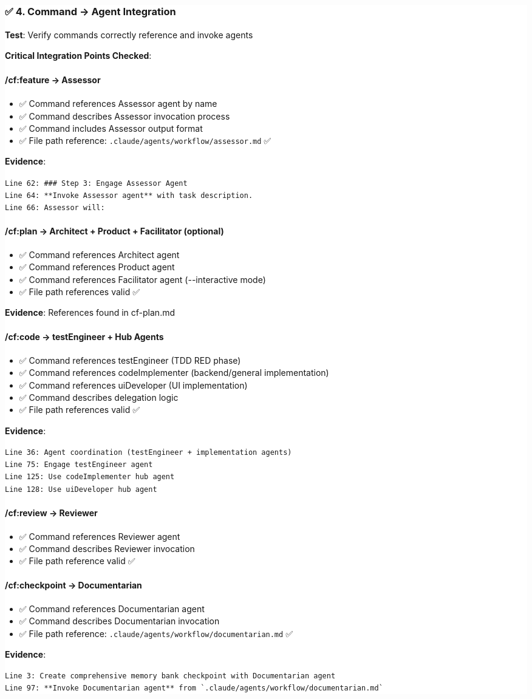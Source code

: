 
### ✅ 4. Command → Agent Integration

**Test**: Verify commands correctly reference and invoke agents

**Critical Integration Points Checked**:

#### /cf:feature → Assessor
- ✅ Command references Assessor agent by name
- ✅ Command describes Assessor invocation process
- ✅ Command includes Assessor output format
- ✅ File path reference: `.claude/agents/workflow/assessor.md` ✅

**Evidence**:
```
Line 62: ### Step 3: Engage Assessor Agent
Line 64: **Invoke Assessor agent** with task description.
Line 66: Assessor will:
```

#### /cf:plan → Architect + Product + Facilitator (optional)
- ✅ Command references Architect agent
- ✅ Command references Product agent
- ✅ Command references Facilitator agent (--interactive mode)
- ✅ File path references valid ✅

**Evidence**: References found in cf-plan.md

#### /cf:code → testEngineer + Hub Agents
- ✅ Command references testEngineer (TDD RED phase)
- ✅ Command references codeImplementer (backend/general implementation)
- ✅ Command references uiDeveloper (UI implementation)
- ✅ Command describes delegation logic
- ✅ File path references valid ✅

**Evidence**:
```
Line 36: Agent coordination (testEngineer + implementation agents)
Line 75: Engage testEngineer agent
Line 125: Use codeImplementer hub agent
Line 128: Use uiDeveloper hub agent
```

#### /cf:review → Reviewer
- ✅ Command references Reviewer agent
- ✅ Command describes Reviewer invocation
- ✅ File path reference valid ✅

#### /cf:checkpoint → Documentarian
- ✅ Command references Documentarian agent
- ✅ Command describes Documentarian invocation
- ✅ File path reference: `.claude/agents/workflow/documentarian.md` ✅

**Evidence**:
```
Line 3: Create comprehensive memory bank checkpoint with Documentarian agent
Line 97: **Invoke Documentarian agent** from `.claude/agents/workflow/documentarian.md`
```
